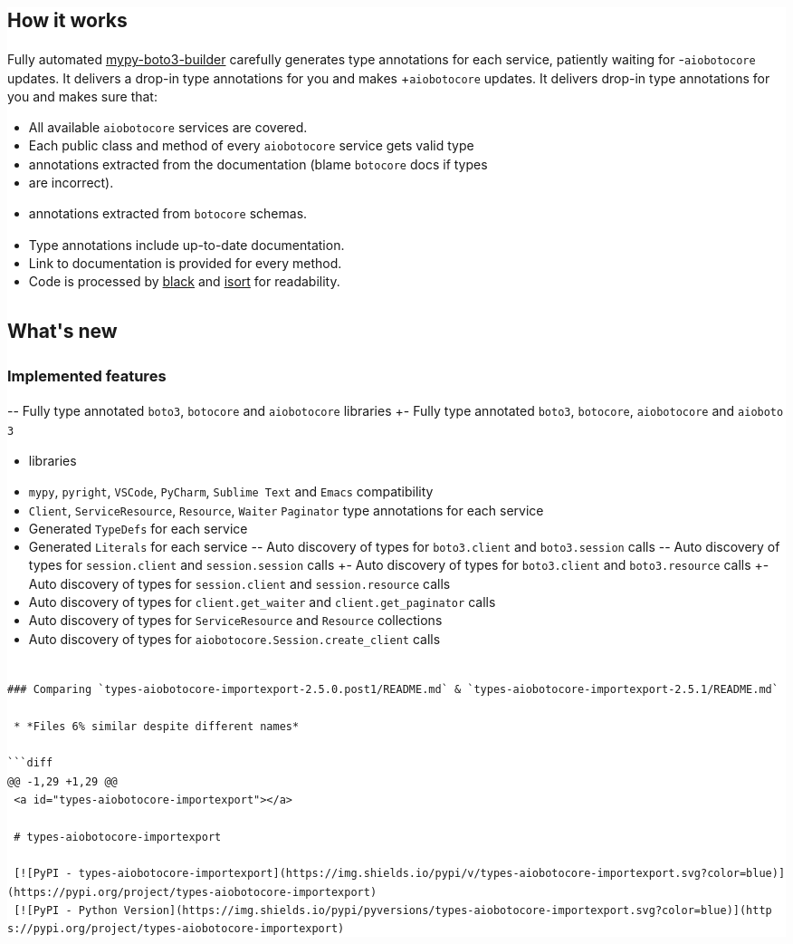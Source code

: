  <a id="how-it-works"></a>
 
 ## How it works
 
 Fully automated
 [mypy-boto3-builder](https://github.com/youtype/mypy_boto3_builder) carefully
 generates type annotations for each service, patiently waiting for
-`aiobotocore` updates. It delivers a drop-in type annotations for you and makes
+`aiobotocore` updates. It delivers drop-in type annotations for you and makes
 sure that:
 
 - All available `aiobotocore` services are covered.
 - Each public class and method of every `aiobotocore` service gets valid type
-  annotations extracted from the documentation (blame `botocore` docs if types
-  are incorrect).
+  annotations extracted from `botocore` schemas.
 - Type annotations include up-to-date documentation.
 - Link to documentation is provided for every method.
 - Code is processed by [black](https://github.com/psf/black) and
   [isort](https://github.com/PyCQA/isort) for readability.
 
 <a id="what's-new"></a>
 
 ## What's new
 
 <a id="implemented-features"></a>
 
 ### Implemented features
 
-- Fully type annotated `boto3`, `botocore` and `aiobotocore` libraries
+- Fully type annotated `boto3`, `botocore`, `aiobotocore` and `aioboto3`
+  libraries
 - `mypy`, `pyright`, `VSCode`, `PyCharm`, `Sublime Text` and `Emacs`
   compatibility
 - `Client`, `ServiceResource`, `Resource`, `Waiter` `Paginator` type
   annotations for each service
 - Generated `TypeDefs` for each service
 - Generated `Literals` for each service
-- Auto discovery of types for `boto3.client` and `boto3.session` calls
-- Auto discovery of types for `session.client` and `session.session` calls
+- Auto discovery of types for `boto3.client` and `boto3.resource` calls
+- Auto discovery of types for `session.client` and `session.resource` calls
 - Auto discovery of types for `client.get_waiter` and `client.get_paginator`
   calls
 - Auto discovery of types for `ServiceResource` and `Resource` collections
 - Auto discovery of types for `aiobotocore.Session.create_client` calls
 
 <a id="latest-changes"></a>
```

### Comparing `types-aiobotocore-importexport-2.5.0.post1/README.md` & `types-aiobotocore-importexport-2.5.1/README.md`

 * *Files 6% similar despite different names*

```diff
@@ -1,29 +1,29 @@
 <a id="types-aiobotocore-importexport"></a>
 
 # types-aiobotocore-importexport
 
 [![PyPI - types-aiobotocore-importexport](https://img.shields.io/pypi/v/types-aiobotocore-importexport.svg?color=blue)](https://pypi.org/project/types-aiobotocore-importexport)
 [![PyPI - Python Version](https://img.shields.io/pypi/pyversions/types-aiobotocore-importexport.svg?color=blue)](https://pypi.org/project/types-aiobotocore-importexport)
```